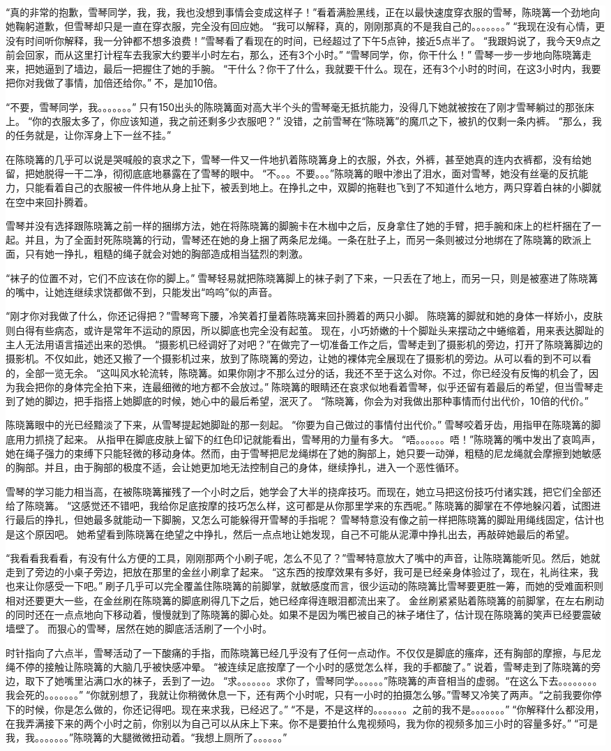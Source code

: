 “真的非常的抱歉，雪琴同学，我，我，我也没想到事情会变成这样子！”看着满脸黑线，正在以最快速度穿衣服的雪琴，陈晓篝一个劲地向她鞠躬道歉，但雪琴却只是一直在穿衣服，完全没有回应她。
“我可以解释，真的，刚刚那真的不是我自己的。。。。。。。”
“我现在没有心情，更没有时间听你解释，我一分钟都不想多浪费！”雪琴看了看现在的时间，已经超过了下午5点钟，接近5点半了。
“我跟妈说了，我今天9点之前会回家，而从这里打计程车去我家大约要半小时左右，那么，还有3个小时。”
“雪琴同学，你，你干什么！”
雪琴一步一步地向陈晓篝走来，把她逼到了墙边，最后一把握住了她的手腕。
“干什么？你干了什么，我就要干什么。现在，还有3个小时的时间，在这3小时内，我要把你对我做了事情，加倍还给你。”
不，是加10倍。

“不要，雪琴同学，我。。。。。。。”
只有150出头的陈晓篝面对高大半个头的雪琴毫无抵抗能力，没得几下她就被按在了刚才雪琴躺过的那张床上。
“你的衣服太多了，你应该知道，我之前还剩多少衣服吧？”
没错，之前雪琴在“陈晓篝”的魔爪之下，被扒的仅剩一条内裤。
“那么，我的任务就是，让你浑身上下一丝不挂。”

在陈晓篝的几乎可以说是哭喊般的哀求之下，雪琴一件又一件地扒着陈晓篝身上的衣服，外衣，外裤，甚至她真的连内衣裤都，没有给她留，把她脱得一干二净，彻彻底底地暴露在了雪琴的眼中。
“不。。。不要。。。”陈晓篝的眼中渗出了泪水，面对雪琴，她没有丝毫的反抗能力，只能看着自己的衣服被一件件地从身上扯下，被丢到地上。在挣扎之中，双脚的拖鞋也飞到了不知道什么地方，两只穿着白袜的小脚就在空中来回扑腾着。

雪琴并没有选择跟陈晓篝之前一样的捆绑方法，她在将陈晓篝的脚腕卡在木枷中之后，反身拿住了她的手臂，把手腕和床上的栏杆捆在了一起。并且，为了全面封死陈晓篝的行动，雪琴还在她的身上捆了两条尼龙绳。一条在肚子上，而另一条则被过分地绑在了陈晓篝的欧派上面，只有她一挣扎，粗糙的绳子就会对她的胸部造成相当猛烈的刺激。

“袜子的位置不对，它们不应该在你的脚上。”
雪琴轻易就把陈晓篝脚上的袜子剥了下来，一只丢在了地上，而另一只，则是被塞进了陈晓篝的嘴中，让她连继续求饶都做不到，只能发出“呜呜”似的声音。

“刚才你对我做了什么，你还记得把？”雪琴弯下腰，冷笑着打量着陈晓篝来回扑腾着的两只小脚。
陈晓篝的脚就和她的身体一样娇小，皮肤则白得有些病态，或许是常年不运动的原因，所以脚底也完全没有起茧。
现在，小巧娇嫩的十个脚趾头来摆动之中蜷缩着，用来表达脚趾的主人无法用语言描述出来的恐惧。
“摄影机已经调好了对吧？”在做完了一切准备工作之后，雪琴走到了摄影机的旁边，打开了陈晓篝脚边的摄影机。不仅如此，她还又搬了一个摄影机过来，放到了陈晓篝的旁边，让她的裸体完全展现在了摄影机的旁边。从可以看的到不可以看的，全部一览无余。
“这叫风水轮流转，陈晓篝。如果你刚才不那么过分的话，我还不至于这么对你。不过，你已经没有反悔的机会了，因为我会把你的身体完全拍下来，连最细微的地方都不会放过。”
陈晓篝的眼睛还在哀求似地看着雪琴，似乎还留有着最后的希望，但当雪琴走到了她的脚边，把手指搭上她脚底的时候，她心中的最后希望，泯灭了。
“陈晓篝，你会为对我做出那种事情而付出代价，10倍的代价。”


陈晓篝眼中的光已经黯淡了下来，从雪琴提起她脚趾的那一刻起。
“你要为自己做过的事情付出代价。”
雪琴咬着牙齿，用指甲在陈晓篝的脚底用力抓挠了起来。
从指甲在脚底皮肤上留下的红色印记就能看出，雪琴用的力量有多大。
“唔。。。。。。唔！”陈晓篝的嘴中发出了哀鸣声，她在绳子强力的束缚下只能轻微的移动身体。然而，由于雪琴把尼龙绳绑在了她的胸部上，她只要一动弹，粗糙的尼龙绳就会摩擦到她敏感的胸部。并且，由于胸部的极度不适，会让她更加地无法控制自己的身体，继续挣扎，进入一个恶性循环。

雪琴的学习能力相当高，在被陈晓篝摧残了一个小时之后，她学会了大半的挠痒技巧。而现在，她立马把这份技巧付诸实践，把它们全部还给了陈晓篝。
“这感觉还不错吧，我给你足底按摩的技巧怎么样，这可都是从你那里学来的东西呢。”
陈晓篝的脚掌在不停地躲闪着，试图进行最后的挣扎，但她最多就能动一下脚腕，又怎么可能躲得开雪琴的手指呢？
雪琴特意没有像之前一样把陈晓篝的脚趾用绳线固定，估计也是这个原因吧。
她希望看到陈晓篝在绝望之中挣扎，然后一点点地让她发现，自己不可能从泥潭中挣扎出去，再敲碎她最后的希望。

“我看看我看看，有没有什么方便的工具，刚刚那两个小刷子呢，怎么不见了？”雪琴特意放大了嘴中的声音，让陈晓篝能听见。然后，她就走到了旁边的小桌子旁边，把放在那里的金丝小刷拿了起来。
“这东西的按摩效果有多好，我可是已经亲身体验过了，现在，礼尚往来，我也来让你感受一下吧。”
刷子几乎可以完全覆盖住陈晓篝的前脚掌，就敏感度而言，很少运动的陈晓篝比雪琴要更胜一筹，而她的受难面积则相对还要更大一些，在金丝刷在陈晓篝的脚底刷得几下之后，她已经痒得连眼泪都流出来了。
金丝刷紧紧贴着陈晓篝的前脚掌，在左右刷动的同时还在一点点地向下移动着，慢慢就到了陈晓篝的脚心处。如果不是因为嘴巴被自己的袜子堵住了，估计现在陈晓篝的笑声已经要震破墙壁了。
而狠心的雪琴，居然在她的脚底活活刷了一个小时。

时针指向了六点半，雪琴活动了一下酸痛的手指，而陈晓篝已经几乎没有了任何一点动作。不仅仅是脚底的瘙痒，还有胸部的摩擦，与尼龙绳不停的接触让陈晓篝的大脑几乎被快感冲晕。
“被连续足底按摩了一个小时的感觉怎么样，我的手都酸了。”
说着，雪琴走到了陈晓篝的旁边，取下了她嘴里沾满口水的袜子，丢到了一边。
“求。。。。。。。求你了，雪琴同学。。。。。。”陈晓篝的声音相当的虚弱。“在这么下去。。。。。。。。我会死的。。。。。。。”
“你就别想了，我就让你稍微休息一下，还有两个小时呢，只有一小时的拍摄怎么够。”雪琴又冷笑了两声。“之前我要你停下的时候，你是怎么做的，你还记得吧。现在来求我，已经迟了。”
“不是，不是这样的。。。。。。。之前的我不是。。。。。。。”
“你解释什么都没用，在我弄满接下来的两个小时之前，你别以为自己可以从床上下来。你不是要拍什么鬼视频吗，我为你的视频多加三小时的容量多好。”
“可是我，我。。。。。。。”陈晓篝的大腿微微扭动着。“我想上厕所了。。。。。。”
